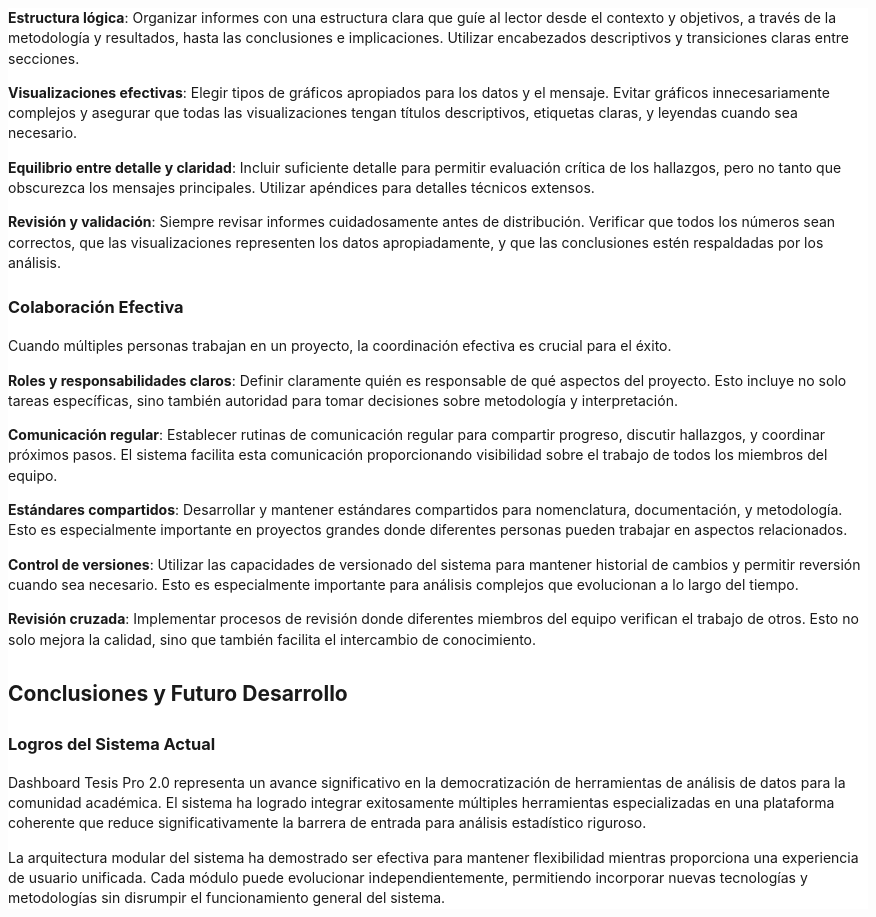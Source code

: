 **Estructura lógica**: Organizar informes con una estructura clara que guíe al lector desde el contexto y objetivos, a través de la metodología y resultados, hasta las conclusiones e implicaciones. Utilizar encabezados descriptivos y transiciones claras entre secciones.

**Visualizaciones efectivas**: Elegir tipos de gráficos apropiados para los datos y el mensaje. Evitar gráficos innecesariamente complejos y asegurar que todas las visualizaciones tengan títulos descriptivos, etiquetas claras, y leyendas cuando sea necesario.

**Equilibrio entre detalle y claridad**: Incluir suficiente detalle para permitir evaluación crítica de los hallazgos, pero no tanto que obscurezca los mensajes principales. Utilizar apéndices para detalles técnicos extensos.

**Revisión y validación**: Siempre revisar informes cuidadosamente antes de distribución. Verificar que todos los números sean correctos, que las visualizaciones representen los datos apropiadamente, y que las conclusiones estén respaldadas por los análisis.

### Colaboración Efectiva

Cuando múltiples personas trabajan en un proyecto, la coordinación efectiva es crucial para el éxito.

**Roles y responsabilidades claros**: Definir claramente quién es responsable de qué aspectos del proyecto. Esto incluye no solo tareas específicas, sino también autoridad para tomar decisiones sobre metodología y interpretación.

**Comunicación regular**: Establecer rutinas de comunicación regular para compartir progreso, discutir hallazgos, y coordinar próximos pasos. El sistema facilita esta comunicación proporcionando visibilidad sobre el trabajo de todos los miembros del equipo.

**Estándares compartidos**: Desarrollar y mantener estándares compartidos para nomenclatura, documentación, y metodología. Esto es especialmente importante en proyectos grandes donde diferentes personas pueden trabajar en aspectos relacionados.

**Control de versiones**: Utilizar las capacidades de versionado del sistema para mantener historial de cambios y permitir reversión cuando sea necesario. Esto es especialmente importante para análisis complejos que evolucionan a lo largo del tiempo.

**Revisión cruzada**: Implementar procesos de revisión donde diferentes miembros del equipo verifican el trabajo de otros. Esto no solo mejora la calidad, sino que también facilita el intercambio de conocimiento.

## Conclusiones y Futuro Desarrollo

### Logros del Sistema Actual

Dashboard Tesis Pro 2.0 representa un avance significativo en la democratización de herramientas de análisis de datos para la comunidad académica. El sistema ha logrado integrar exitosamente múltiples herramientas especializadas en una plataforma coherente que reduce significativamente la barrera de entrada para análisis estadístico riguroso.

La arquitectura modular del sistema ha demostrado ser efectiva para mantener flexibilidad mientras proporciona una experiencia de usuario unificada. Cada módulo puede evolucionar independientemente, permitiendo incorporar nuevas tecnologías y metodologías sin disrumpir el funcionamiento general del sistema.
